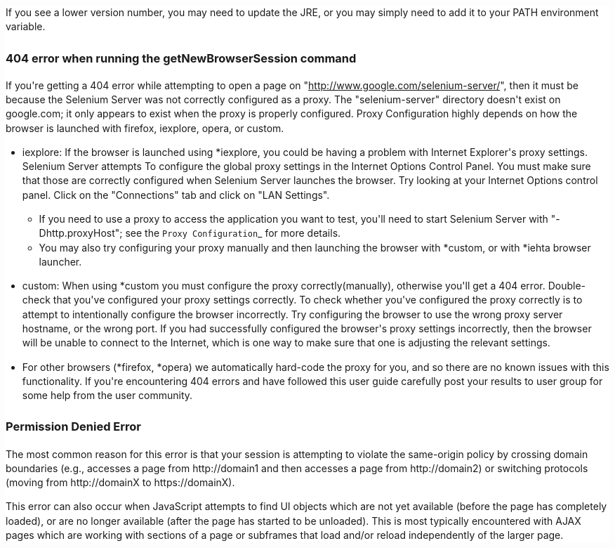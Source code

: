 If you see a lower version number, you may need to update the JRE,
or you may simply need to add it to your PATH environment variable.


### 404 error when running the getNewBrowserSession command

If you're getting a 404 error while attempting to open a page on 
"http://www.google.com/selenium-server/", then it must be because the Selenium
Server was not correctly configured as a proxy. The "selenium-server" directory 
doesn't exist on google.com; it only appears to exist when the proxy is 
properly configured. Proxy Configuration highly depends on how the browser is 
launched with firefox, iexplore, opera, or custom.

* iexplore: If the browser is launched using \*iexplore, you could be 
  having a problem with Internet Explorer's proxy settings.  Selenium
  Server attempts To configure the global proxy settings in the Internet
  Options Control Panel. You must make sure that those are correctly
  configured when Selenium Server launches the browser. Try looking at
  your Internet Options control panel. Click on the "Connections" tab
  and click on "LAN Settings".     
  * If you need to use a proxy to access the application you want to test,
    you'll need to start Selenium Server with "-Dhttp.proxyHost"; 
    see the `Proxy Configuration`_ for more details.
  * You may also try configuring your proxy manually and then launching
    the browser with \*custom, or with \*iehta browser launcher.
      	   
* custom: When using \*custom you must configure the proxy correctly(manually),
  otherwise you'll get a 404 error. Double-check that you've configured your proxy
  settings correctly. To check whether you've configured the proxy correctly is to
  attempt to intentionally configure the browser incorrectly. Try configuring the
  browser to use the wrong proxy server hostname, or the wrong port.  If you had
  successfully configured the browser's proxy settings incorrectly, then the
  browser will be unable to connect to the Internet, which is one way to make
  sure that one is adjusting the relevant settings.
  
* For other browsers (\*firefox, \*opera) we automatically hard-code
  the proxy for you, and so there are no known issues with this functionality.
  If you're encountering 404 errors and have followed this user guide carefully 
  post your results to user group for some help from the user community.
      
### Permission Denied Error

The most common reason for this error is that your session is attempting to violate
the same-origin policy by crossing domain boundaries (e.g., accesses a page from 
http://domain1 and then accesses a page from http://domain2) or switching protocols 
(moving from http://domainX to https://domainX).

This error can also occur when JavaScript attempts to find UI objects 
which are not yet available (before the page has completely loaded), or 
are no longer available (after the page has started 
to be unloaded). This is most typically encountered with AJAX pages
which are working with sections of a page or subframes that load and/or reload 
independently of the larger page. 
